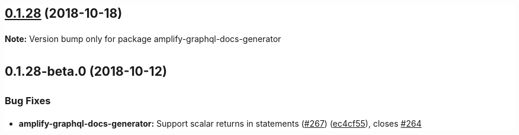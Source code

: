 <a name="0.1.28"></a>

## [0.1.28](https://github.com/aws-amplify/amplify-cli/compare/amplify-graphql-docs-generator@0.1.28-beta.0...amplify-graphql-docs-generator@0.1.28) (2018-10-18)

**Note:** Version bump only for package amplify-graphql-docs-generator

<a name="0.1.28-beta.0"></a>

## 0.1.28-beta.0 (2018-10-12)

### Bug Fixes

- **amplify-graphql-docs-generator:** Support scalar returns in statements ([#267](https://github.com/aws-amplify/amplify-cli/issues/267)) ([ec4cf55](https://github.com/aws-amplify/amplify-cli/commit/ec4cf55)), closes [#264](https://github.com/aws-amplify/amplify-cli/issues/264)

